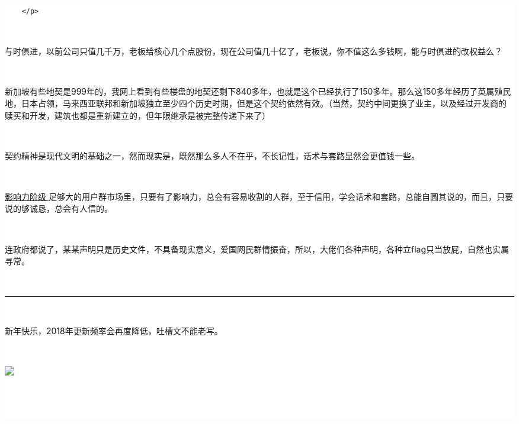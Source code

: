         </p>
<p>
<br/>
</p>
<p>
         与时俱进，以前公司只值几千万，老板给核心几个点股份，现在公司值几十亿了，老板说，你不值这么多钱啊，能与时俱进的改权益么？
        </p>
<p>
<br/>
</p>
<p>
         新加坡有些地契是999年的，我网上看到有些楼盘的地契还剩下840多年，也就是这个已经执行了150多年。那么这150多年经历了英属殖民地，日本占领，马来西亚联邦和新加坡独立至少四个历史时期，但是这个契约依然有效。（当然，契约中间更换了业主，以及经过开发商的赎买和开发，建筑也都是重新建立的，但年限继承是被完整传递下来了）
        </p>
<p>
<br/>
</p>
<p>
         契约精神是现代文明的基础之一，然而现实是，既然那么多人不在乎，不长记性，话术与套路显然会更值钱一些。
        </p>
<p>
<br/>
</p>
<p>
<a href="http://mp.weixin.qq.com/s?__biz=MzI0MjA1Mjg2Ng==&amp;mid=2649867199&amp;idx=1&amp;sn=c60a6957dbfd0e01ffaa87dfb8d05352&amp;chksm=f10759d2c670d0c4172173d8ffd543ce0fc01fc02e6b9e74784d16f0b501c52c090b30001759&amp;scene=21#wechat_redirect" target="_blank">
          影响力阶级
         </a>
         足够大的用户群市场里，只要有了影响力，总会有容易收割的人群，至于信用，学会话术和套路，总能自圆其说的，而且，只要说的够诚恳，总会有人信的。
         <br/>
</p>
<p>
<br/>
</p>
<p>
         连政府都说了，某某声明只是历史文件，不具备现实意义，爱国网民群情振奋，所以，大佬们各种声明，各种立flag只当放屁，自然也实属寻常。
        </p>
<p>
<br/>
</p>
<hr/>
<p>
<br/>
</p>
<p>
         新年快乐，2018年更新频率会再度降低，吐槽文不能老写。
        </p>
<p>
<br/>
</p>
<p>
<img class="" data-ratio="1.0909090909090908" data-s="300,640" data-src="" data-type="png" data-w="660" src="{{ '/img/nBKX0s8fer3WuKq98PaBcqJbk7aicR1UmRSv4SQCibBBCZRECe4wUicSXAkkmmRzK3yWTop2HWIn0rdbUvExEph7A.png' | prepend: site.img | replace: '//','/' }}"/>
</p>
<p>
<br/>
</p>
<p>
<br/>
</p>
</div>